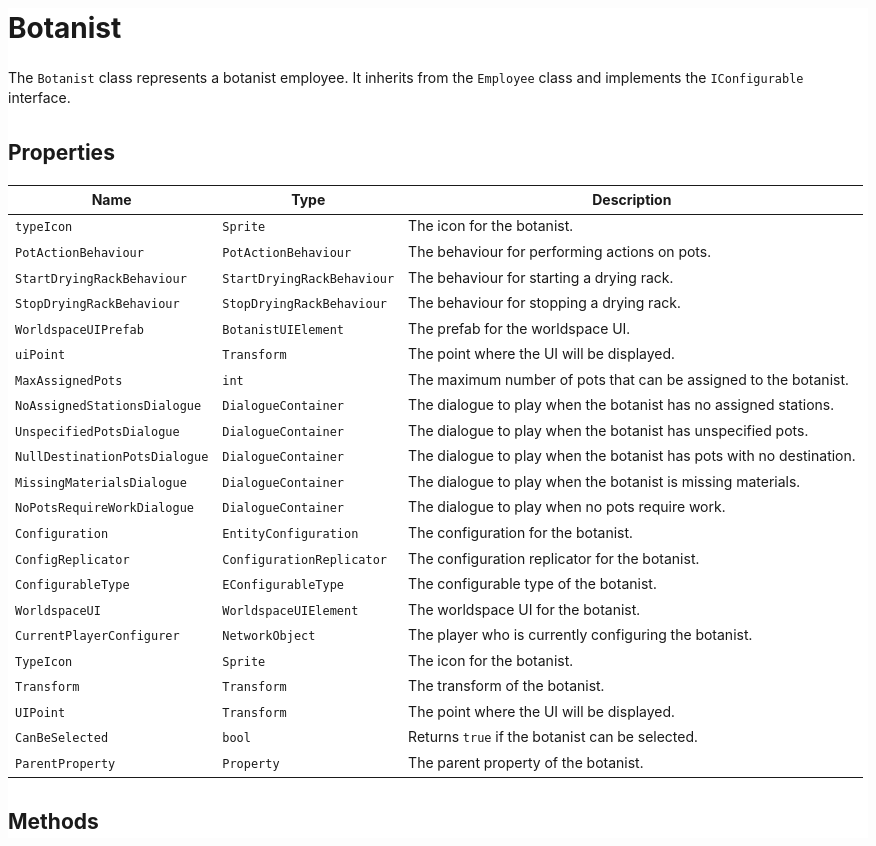 # Botanist

The `Botanist` class represents a botanist employee. It inherits from the `Employee` class and implements the `IConfigurable` interface.

## Properties

| Name | Type | Description |
| --- | --- | --- |
| `typeIcon` | `Sprite` | The icon for the botanist. |
| `PotActionBehaviour` | `PotActionBehaviour` | The behaviour for performing actions on pots. |
| `StartDryingRackBehaviour` | `StartDryingRackBehaviour` | The behaviour for starting a drying rack. |
| `StopDryingRackBehaviour` | `StopDryingRackBehaviour` | The behaviour for stopping a drying rack. |
| `WorldspaceUIPrefab` | `BotanistUIElement` | The prefab for the worldspace UI. |
| `uiPoint` | `Transform` | The point where the UI will be displayed. |
| `MaxAssignedPots` | `int` | The maximum number of pots that can be assigned to the botanist. |
| `NoAssignedStationsDialogue` | `DialogueContainer` | The dialogue to play when the botanist has no assigned stations. |
| `UnspecifiedPotsDialogue` | `DialogueContainer` | The dialogue to play when the botanist has unspecified pots. |
| `NullDestinationPotsDialogue` | `DialogueContainer` | The dialogue to play when the botanist has pots with no destination. |
| `MissingMaterialsDialogue` | `DialogueContainer` | The dialogue to play when the botanist is missing materials. |
| `NoPotsRequireWorkDialogue` | `DialogueContainer` | The dialogue to play when no pots require work. |
| `Configuration` | `EntityConfiguration` | The configuration for the botanist. |
| `ConfigReplicator` | `ConfigurationReplicator` | The configuration replicator for the botanist. |
| `ConfigurableType` | `EConfigurableType` | The configurable type of the botanist. |
| `WorldspaceUI` | `WorldspaceUIElement` | The worldspace UI for the botanist. |
| `CurrentPlayerConfigurer` | `NetworkObject` | The player who is currently configuring the botanist. |
| `TypeIcon` | `Sprite` | The icon for the botanist. |
| `Transform` | `Transform` | The transform of the botanist. |
| `UIPoint` | `Transform` | The point where the UI will be displayed. |
| `CanBeSelected` | `bool` | Returns `true` if the botanist can be selected. |
| `ParentProperty` | `Property` | The parent property of the botanist. |

## Methods

